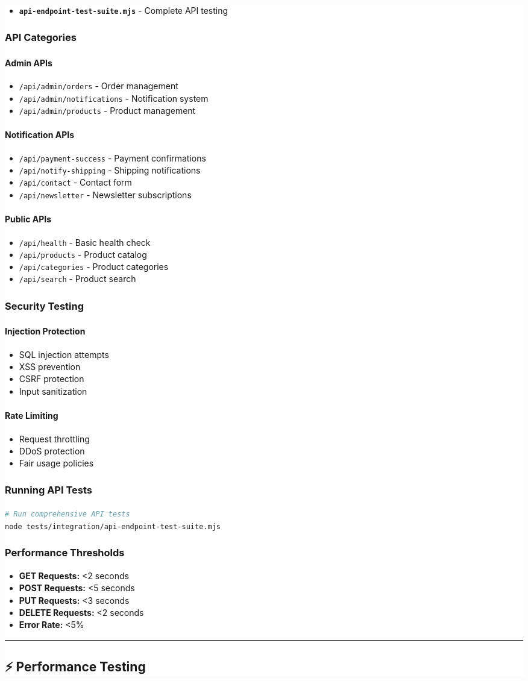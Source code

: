 - **`api-endpoint-test-suite.mjs`** - Complete API testing

### API Categories

#### Admin APIs
- `/api/admin/orders` - Order management
- `/api/admin/notifications` - Notification system
- `/api/admin/products` - Product management

#### Notification APIs
- `/api/payment-success` - Payment confirmations
- `/api/notify-shipping` - Shipping notifications
- `/api/contact` - Contact form
- `/api/newsletter` - Newsletter subscriptions

#### Public APIs
- `/api/health` - Basic health check
- `/api/products` - Product catalog
- `/api/categories` - Product categories
- `/api/search` - Product search

### Security Testing

#### Injection Protection
- SQL injection attempts
- XSS prevention
- CSRF protection
- Input sanitization

#### Rate Limiting
- Request throttling
- DDoS protection
- Fair usage policies

### Running API Tests

```bash
# Run comprehensive API tests
node tests/integration/api-endpoint-test-suite.mjs
```

### Performance Thresholds

- **GET Requests:** <2 seconds
- **POST Requests:** <5 seconds
- **PUT Requests:** <3 seconds
- **DELETE Requests:** <2 seconds
- **Error Rate:** <5%

---

## ⚡ Performance Testing
